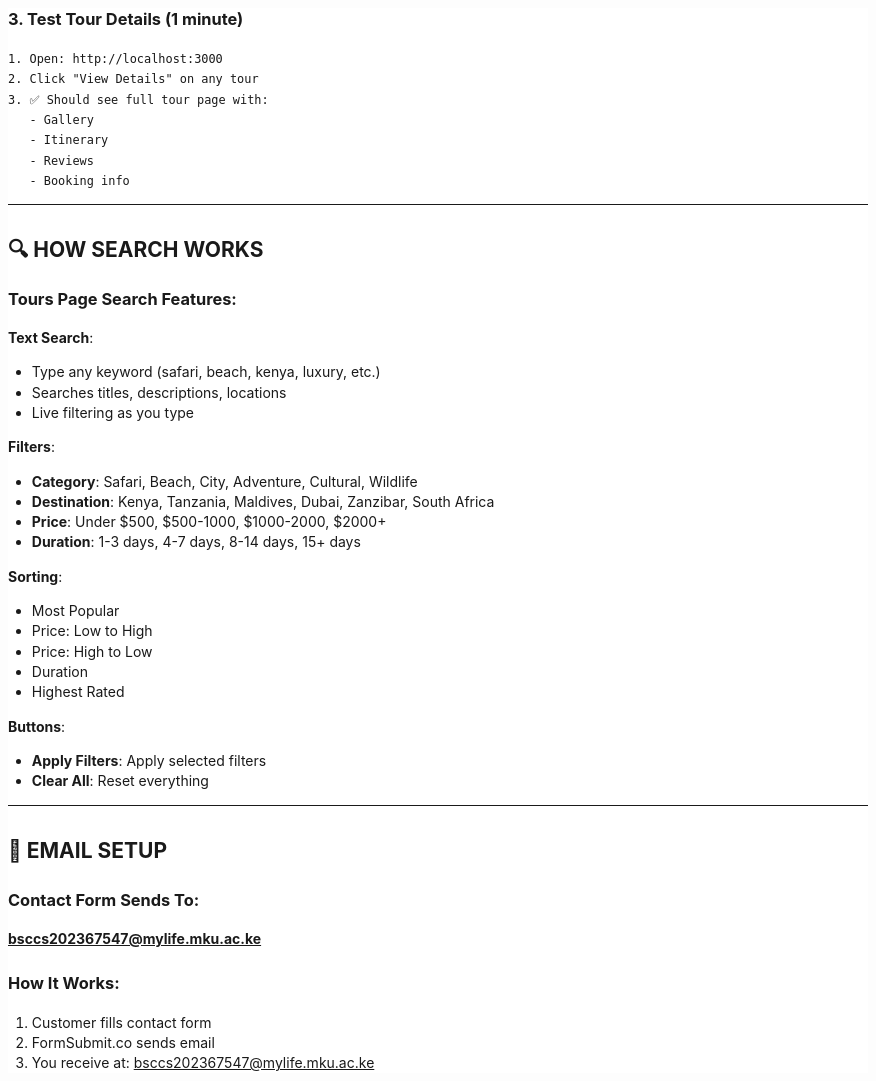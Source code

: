 ### 3. Test Tour Details (1 minute)
```
1. Open: http://localhost:3000
2. Click "View Details" on any tour
3. ✅ Should see full tour page with:
   - Gallery
   - Itinerary
   - Reviews
   - Booking info
```

---

## 🔍 HOW SEARCH WORKS

### Tours Page Search Features:

**Text Search**:
- Type any keyword (safari, beach, kenya, luxury, etc.)
- Searches titles, descriptions, locations
- Live filtering as you type

**Filters**:
- **Category**: Safari, Beach, City, Adventure, Cultural, Wildlife
- **Destination**: Kenya, Tanzania, Maldives, Dubai, Zanzibar, South Africa
- **Price**: Under $500, $500-1000, $1000-2000, $2000+
- **Duration**: 1-3 days, 4-7 days, 8-14 days, 15+ days

**Sorting**:
- Most Popular
- Price: Low to High
- Price: High to Low
- Duration
- Highest Rated

**Buttons**:
- **Apply Filters**: Apply selected filters
- **Clear All**: Reset everything

---

## 📧 EMAIL SETUP

### Contact Form Sends To:
**bsccs202367547@mylife.mku.ac.ke**

### How It Works:
1. Customer fills contact form
2. FormSubmit.co sends email
3. You receive at: bsccs202367547@mylife.mku.ac.ke

